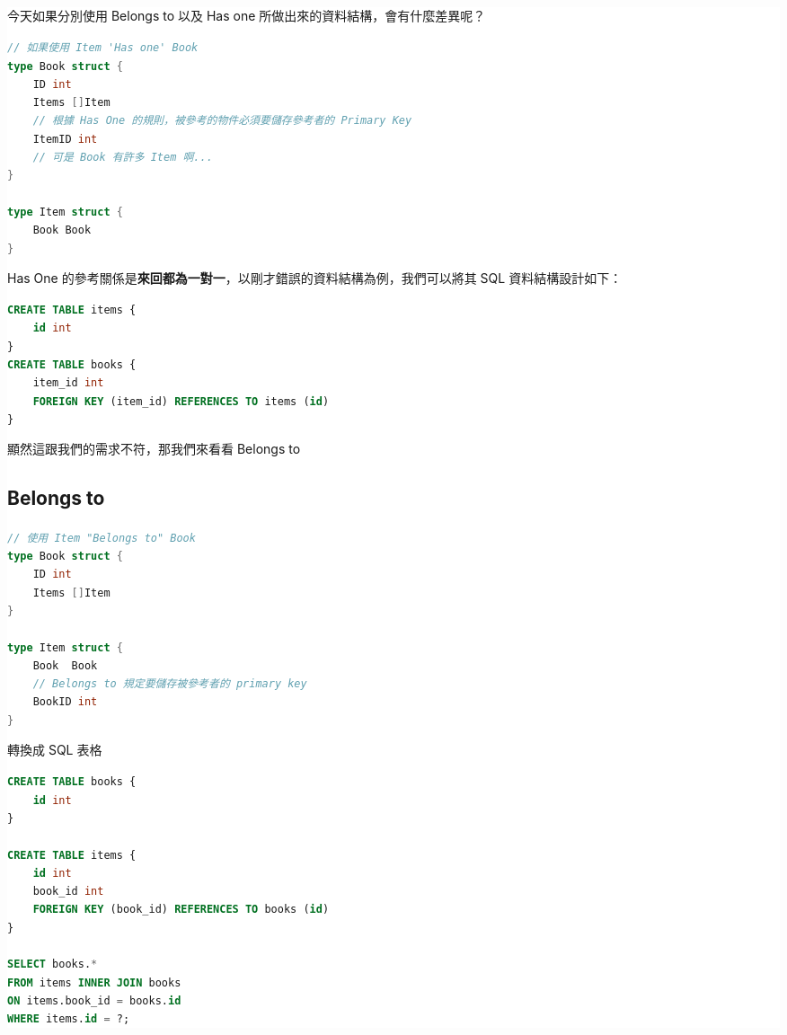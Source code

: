 今天如果分別使用 Belongs to 以及 Has one 所做出來的資料結構，會有什麼差異呢？

``` go
// 如果使用 Item 'Has one' Book
type Book struct {
    ID int
    Items []Item
    // 根據 Has One 的規則，被參考的物件必須要儲存參考者的 Primary Key
    ItemID int
    // 可是 Book 有許多 Item 啊...
}

type Item struct {
    Book Book
}
```

Has One 的參考關係是**來回都為一對一**，以剛才錯誤的資料結構為例，我們可以將其 SQL 資料結構設計如下：

``` sql
CREATE TABLE items {
	id int
}
CREATE TABLE books {
	item_id int 
	FOREIGN KEY (item_id) REFERENCES TO items (id)
}
```

顯然這跟我們的需求不符，那我們來看看 Belongs to

## Belongs to

``` go
// 使用 Item "Belongs to" Book
type Book struct {
    ID int
    Items []Item
}

type Item struct {
    Book  Book
    // Belongs to 規定要儲存被參考者的 primary key
    BookID int
}
```

轉換成 SQL 表格

``` sql
CREATE TABLE books {
	id int
}

CREATE TABLE items {
	id int
	book_id int
	FOREIGN KEY (book_id) REFERENCES TO books (id)
}

SELECT books.* 
FROM items INNER JOIN books 
ON items.book_id = books.id
WHERE items.id = ?;
```
